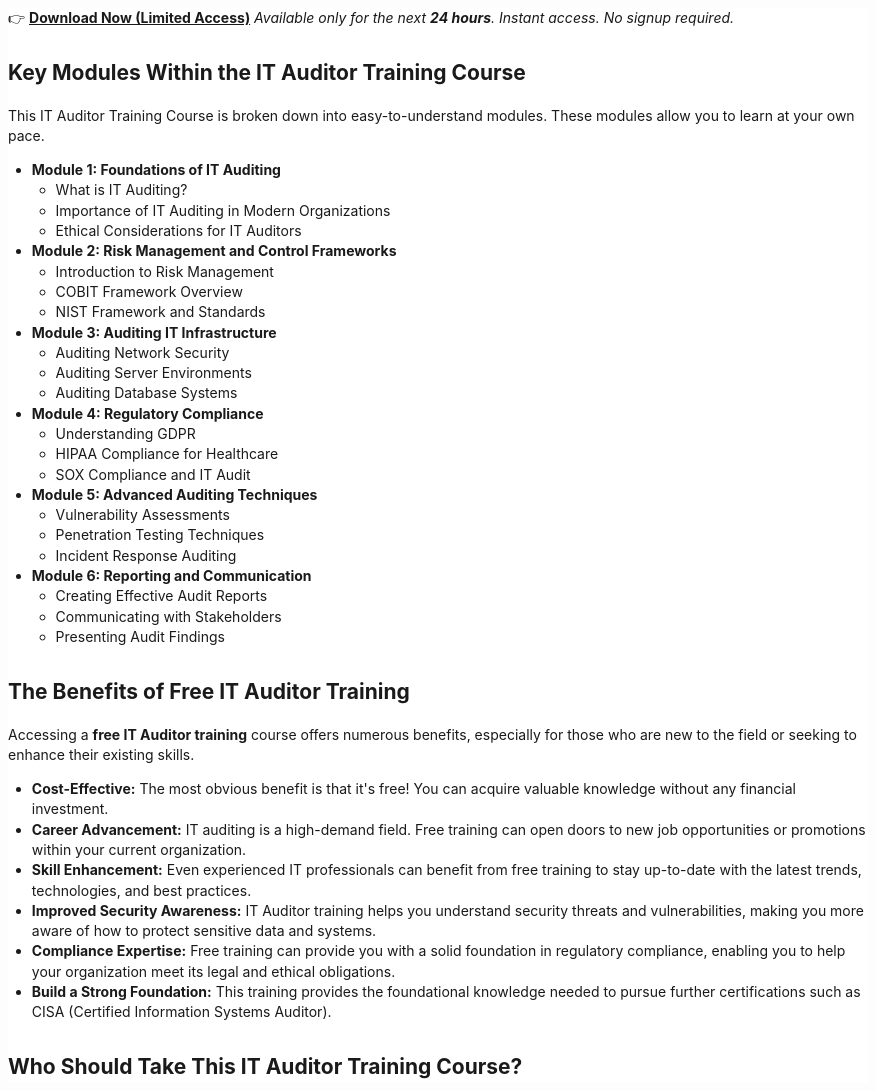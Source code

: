 👉 [**Download Now (Limited Access)**](https://udemywork.com/it-auditor-training)
_Available only for the next **24 hours**. Instant access. No signup required._

## Key Modules Within the IT Auditor Training Course

This IT Auditor Training Course is broken down into easy-to-understand modules. These modules allow you to learn at your own pace.

*   **Module 1: Foundations of IT Auditing**
    *   What is IT Auditing?
    *   Importance of IT Auditing in Modern Organizations
    *   Ethical Considerations for IT Auditors
*   **Module 2: Risk Management and Control Frameworks**
    *   Introduction to Risk Management
    *   COBIT Framework Overview
    *   NIST Framework and Standards
*   **Module 3: Auditing IT Infrastructure**
    *   Auditing Network Security
    *   Auditing Server Environments
    *   Auditing Database Systems
*   **Module 4: Regulatory Compliance**
    *   Understanding GDPR
    *   HIPAA Compliance for Healthcare
    *   SOX Compliance and IT Audit
*   **Module 5: Advanced Auditing Techniques**
    *   Vulnerability Assessments
    *   Penetration Testing Techniques
    *   Incident Response Auditing
*   **Module 6: Reporting and Communication**
    *   Creating Effective Audit Reports
    *   Communicating with Stakeholders
    *   Presenting Audit Findings

## The Benefits of Free IT Auditor Training

Accessing a **free IT Auditor training** course offers numerous benefits, especially for those who are new to the field or seeking to enhance their existing skills.

*   **Cost-Effective:** The most obvious benefit is that it's free! You can acquire valuable knowledge without any financial investment.
*   **Career Advancement:** IT auditing is a high-demand field. Free training can open doors to new job opportunities or promotions within your current organization.
*   **Skill Enhancement:** Even experienced IT professionals can benefit from free training to stay up-to-date with the latest trends, technologies, and best practices.
*   **Improved Security Awareness:** IT Auditor training helps you understand security threats and vulnerabilities, making you more aware of how to protect sensitive data and systems.
*   **Compliance Expertise:** Free training can provide you with a solid foundation in regulatory compliance, enabling you to help your organization meet its legal and ethical obligations.
*   **Build a Strong Foundation:** This training provides the foundational knowledge needed to pursue further certifications such as CISA (Certified Information Systems Auditor).

## Who Should Take This IT Auditor Training Course?

